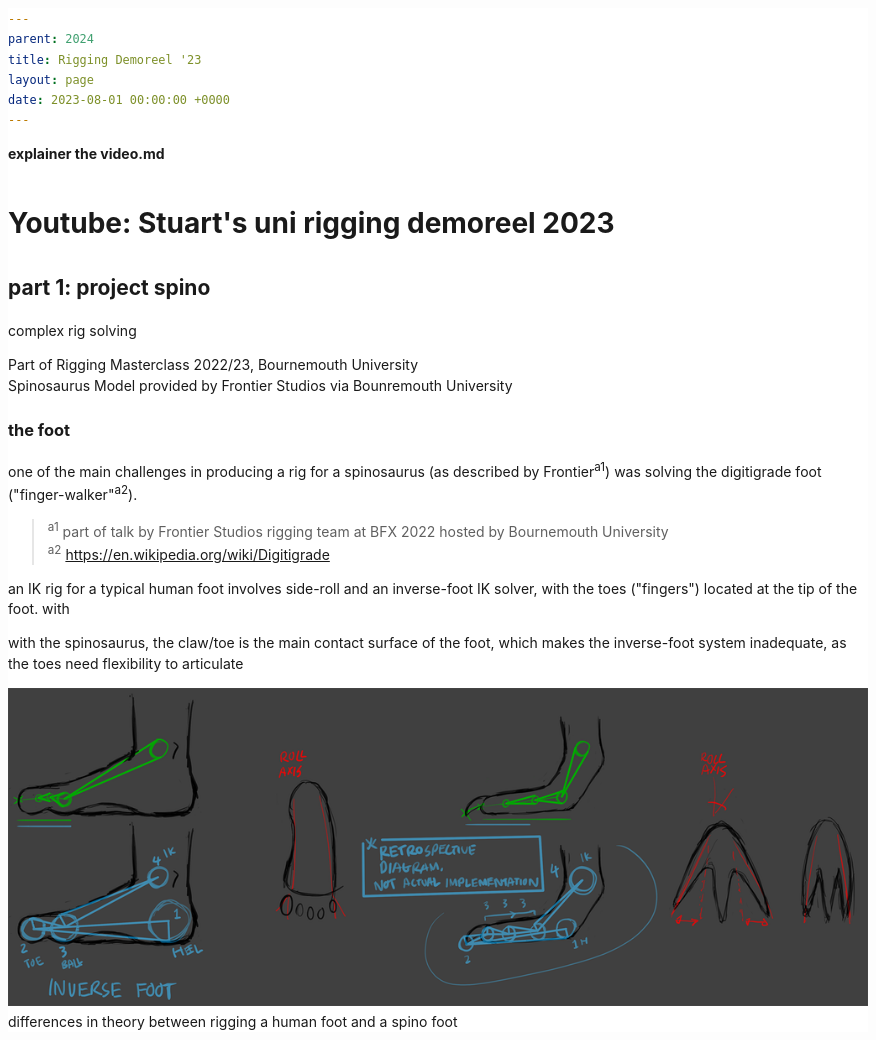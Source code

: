 ```yaml
---
parent: 2024
title: Rigging Demoreel '23
layout: page
date: 2023-08-01 00:00:00 +0000
---
```


**explainer the video.md**<br/>
# Youtube: Stuart's uni rigging demoreel 2023

<iframe width="560" height="315" src="https://www.youtube.com/embed/1oNCjAQye0Q" title="YouTube video player" frameborder="0" allow="accelerometer; autoplay; clipboard-write; encrypted-media; gyroscope; picture-in-picture; web-share" referrerpolicy="strict-origin-when-cross-origin" allowfullscreen></iframe>

## part 1: project spino

complex rig solving

Part of Rigging Masterclass 2022/23, Bournemouth University <br/>
Spinosaurus Model provided by Frontier Studios via Bounremouth University

### the foot

one of the main challenges in producing a rig for a spinosaurus (as described by Frontier<sup>a1</sup>) was solving the digitigrade foot ("finger-walker"<sup>a2</sup>).

> <sup>a1</sup> part of talk by Frontier Studios rigging team at BFX 2022 hosted by Bournemouth University <br/>
> <sup>a2</sup> https://en.wikipedia.org/wiki/Digitigrade

an IK rig for a typical human foot involves side-roll and an inverse-foot IK solver, with the toes ("fingers") located at the tip of the foot. with

with the spinosaurus, the claw/toe is the main contact surface of the foot, which makes the inverse-foot system inadequate, as the toes need flexibility to articulate

![Alt text](img/2023/dr001_digitigradeFoot.png)
differences in theory between rigging a human foot and a spino foot 
